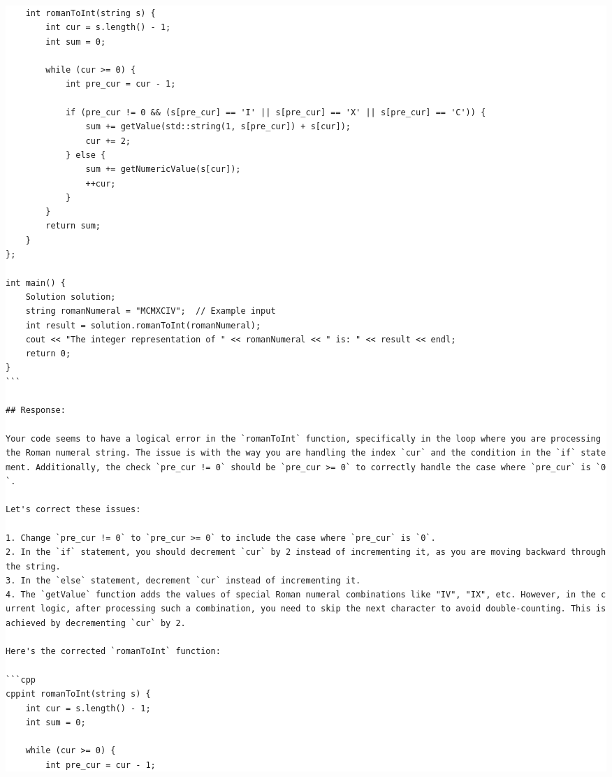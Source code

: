         int romanToInt(string s) {
            int cur = s.length() - 1;
            int sum = 0;
    
            while (cur >= 0) {
                int pre_cur = cur - 1;
    
                if (pre_cur != 0 && (s[pre_cur] == 'I' || s[pre_cur] == 'X' || s[pre_cur] == 'C')) {
                    sum += getValue(std::string(1, s[pre_cur]) + s[cur]);
                    cur += 2;
                } else {
                    sum += getNumericValue(s[cur]);
                    ++cur;
                }
            }
            return sum;
        }
    };
    
    int main() {
        Solution solution;
        string romanNumeral = "MCMXCIV";  // Example input
        int result = solution.romanToInt(romanNumeral);
        cout << "The integer representation of " << romanNumeral << " is: " << result << endl;
        return 0;
    }
    ```
    
    ## Response:
    
    Your code seems to have a logical error in the `romanToInt` function, specifically in the loop where you are processing the Roman numeral string. The issue is with the way you are handling the index `cur` and the condition in the `if` statement. Additionally, the check `pre_cur != 0` should be `pre_cur >= 0` to correctly handle the case where `pre_cur` is `0`.
    
    Let's correct these issues:
    
    1. Change `pre_cur != 0` to `pre_cur >= 0` to include the case where `pre_cur` is `0`.
    2. In the `if` statement, you should decrement `cur` by 2 instead of incrementing it, as you are moving backward through the string.
    3. In the `else` statement, decrement `cur` instead of incrementing it.
    4. The `getValue` function adds the values of special Roman numeral combinations like "IV", "IX", etc. However, in the current logic, after processing such a combination, you need to skip the next character to avoid double-counting. This is achieved by decrementing `cur` by 2.
    
    Here's the corrected `romanToInt` function:
    
    ```cpp
    cppint romanToInt(string s) {
        int cur = s.length() - 1;
        int sum = 0;
    
        while (cur >= 0) {
            int pre_cur = cur - 1;
    